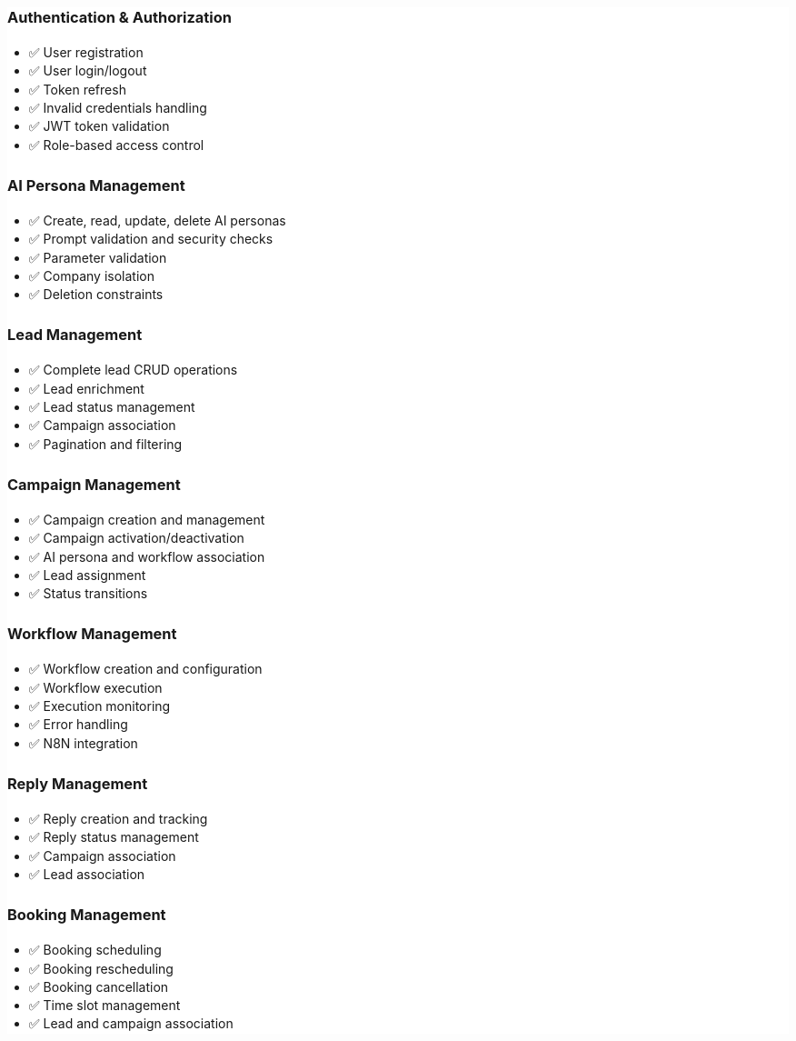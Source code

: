### Authentication & Authorization
- ✅ User registration
- ✅ User login/logout
- ✅ Token refresh
- ✅ Invalid credentials handling
- ✅ JWT token validation
- ✅ Role-based access control

### AI Persona Management
- ✅ Create, read, update, delete AI personas
- ✅ Prompt validation and security checks
- ✅ Parameter validation
- ✅ Company isolation
- ✅ Deletion constraints

### Lead Management
- ✅ Complete lead CRUD operations
- ✅ Lead enrichment
- ✅ Lead status management
- ✅ Campaign association
- ✅ Pagination and filtering

### Campaign Management
- ✅ Campaign creation and management
- ✅ Campaign activation/deactivation
- ✅ AI persona and workflow association
- ✅ Lead assignment
- ✅ Status transitions

### Workflow Management
- ✅ Workflow creation and configuration
- ✅ Workflow execution
- ✅ Execution monitoring
- ✅ Error handling
- ✅ N8N integration

### Reply Management
- ✅ Reply creation and tracking
- ✅ Reply status management
- ✅ Campaign association
- ✅ Lead association

### Booking Management
- ✅ Booking scheduling
- ✅ Booking rescheduling
- ✅ Booking cancellation
- ✅ Time slot management
- ✅ Lead and campaign association
